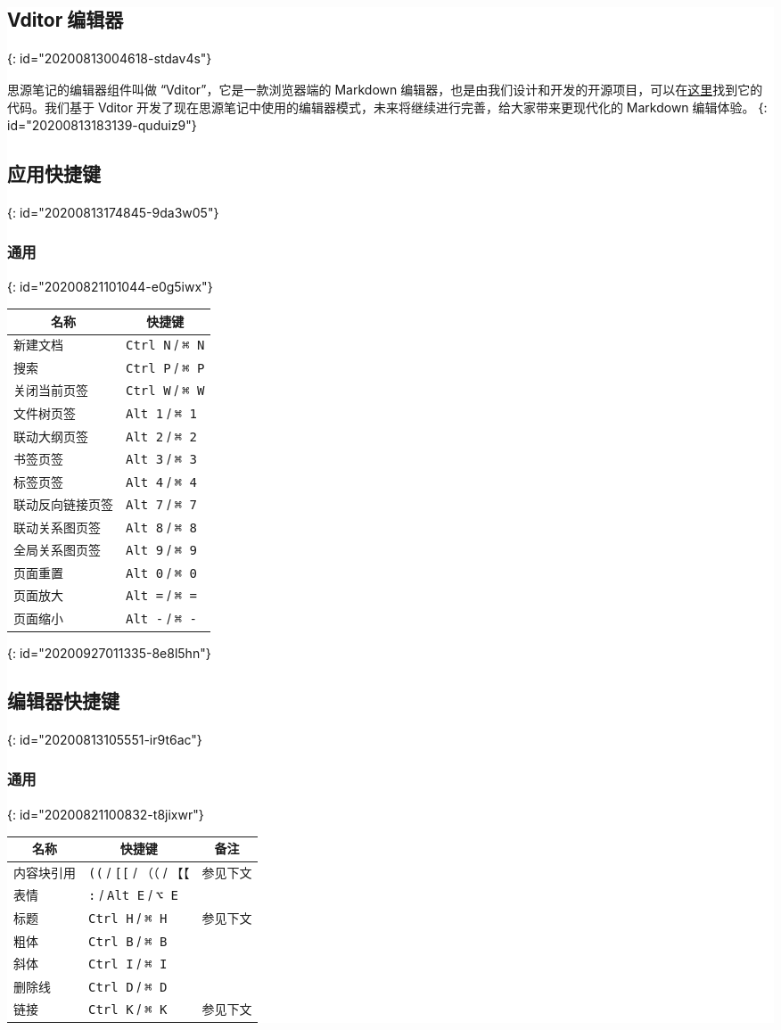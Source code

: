 ## Vditor 编辑器
{: id="20200813004618-stdav4s"}

思源笔记的编辑器组件叫做 “Vditor”，它是一款浏览器端的 Markdown 编辑器，也是由我们设计和开发的开源项目，可以在[这里](https://github.com/Vanessa219/vditor)找到它的代码。我们基于 Vditor 开发了现在思源笔记中使用的编辑器模式，未来将继续进行完善，给大家带来更现代化的 Markdown 编辑体验。
{: id="20200813183139-quduiz9"}

## 应用快捷键
{: id="20200813174845-9da3w05"}

### 通用
{: id="20200821101044-e0g5iwx"}

| 名称 | 快捷键 |
| - | - |
| 新建文档 | <kbd>Ctrl N</kbd> / <kbd>⌘ N</kbd> |
| 搜索 | <kbd>Ctrl P</kbd> / <kbd>⌘ P</kbd> |
| 关闭当前页签 | <kbd>Ctrl W</kbd> / <kbd>⌘ W</kbd> |
| 文件树页签 | <kbd>Alt 1</kbd> / <kbd>⌘ 1</kbd> |
| 联动大纲页签 | <kbd>Alt 2</kbd> / <kbd>⌘ 2</kbd> |
| 书签页签 | <kbd>Alt 3</kbd> / <kbd>⌘ 3</kbd> |
| 标签页签 | <kbd>Alt 4</kbd> / <kbd>⌘ 4</kbd> |
| 联动反向链接页签 | <kbd>Alt 7</kbd> / <kbd>⌘ 7</kbd> |
| 联动关系图页签 | <kbd>Alt 8</kbd> / <kbd>⌘ 8</kbd> |
| 全局关系图页签 | <kbd>Alt 9</kbd> / <kbd>⌘ 9</kbd> |
| 页面重置 | <kbd>Alt 0</kbd> / <kbd>⌘ 0</kbd> |
| 页面放大 | <kbd>Alt =</kbd> / <kbd>⌘ =</kbd> |
| 页面缩小 | <kbd>Alt -</kbd> / <kbd>⌘ -</kbd> |
{: id="20200927011335-8e8l5hn"}

## 编辑器快捷键
{: id="20200813105551-ir9t6ac"}

### 通用
{: id="20200821100832-t8jixwr"}

| 名称 | 快捷键 | 备注 |
| - | - | - |
| 内容块引用 | <kbd>((</kbd> / <kbd>[[</kbd> / <kbd>（（</kbd> / <kbd>【【</kbd> | 参见下文 |
| 表情 | <kbd>:</kbd> / <kbd>Alt E</kbd> / <kbd>⌥ E</kbd> |   |
| 标题 | <kbd>Ctrl H</kbd> / <kbd>⌘ H</kbd> | 参见下文 |
| 粗体 | <kbd>Ctrl B</kbd> / <kbd>⌘ B</kbd> |   |
| 斜体 | <kbd>Ctrl I</kbd> / <kbd>⌘ I</kbd> |   |
| 删除线 | <kbd>Ctrl D</kbd> / <kbd>⌘ D</kbd> |   |
| 链接 | <kbd>Ctrl K</kbd> / <kbd>⌘ K</kbd> | 参见下文 |